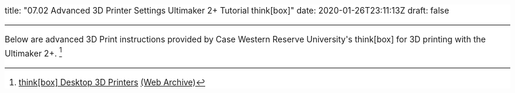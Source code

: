 title: "07.02 Advanced 3D Printer Settings Ultimaker 2+ Tutorial think[box]"
date: 2020-01-26T23:11:13Z draft: false

---

Below are advanced 3D Print instructions provided by Case Western Reserve
University's think[box] for 3D printing with the Ultimaker 2+. [^1]

<iframe style="width:100%; min-height:100vh;" src="https://docs.google.com/document/d/1qP64p-NAQjoVNrRquGge-25h7FRjO78SqC4CVgc-ySw/edit"></iframe>

[^1]:
    [think[box] Desktop 3D Printers](https://case.edu/thinkbox/equipment/3d-printing/desktop-fdm-3d-printers)
    [(Web Archive)](https://web.archive.org/web/20220128230909/https://case.edu/thinkbox/equipment/3d-printing/desktop-fdm-3d-printers)
